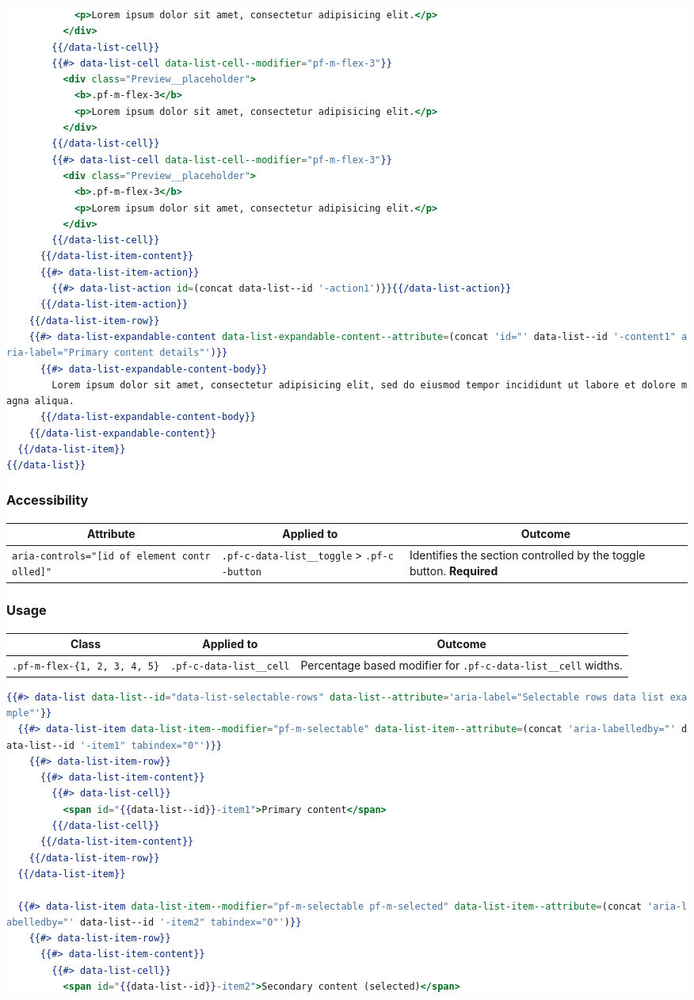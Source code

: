 ```hbs title=Modifiers
            <p>Lorem ipsum dolor sit amet, consectetur adipisicing elit.</p>
          </div>
        {{/data-list-cell}}
        {{#> data-list-cell data-list-cell--modifier="pf-m-flex-3"}}
          <div class="Preview__placeholder">
            <b>.pf-m-flex-3</b>
            <p>Lorem ipsum dolor sit amet, consectetur adipisicing elit.</p>
          </div>
        {{/data-list-cell}}
        {{#> data-list-cell data-list-cell--modifier="pf-m-flex-3"}}
          <div class="Preview__placeholder">
            <b>.pf-m-flex-3</b>
            <p>Lorem ipsum dolor sit amet, consectetur adipisicing elit.</p>
          </div>
        {{/data-list-cell}}
      {{/data-list-item-content}}
      {{#> data-list-item-action}}
        {{#> data-list-action id=(concat data-list--id '-action1')}}{{/data-list-action}}
      {{/data-list-item-action}}
    {{/data-list-item-row}}
    {{#> data-list-expandable-content data-list-expandable-content--attribute=(concat 'id="' data-list--id '-content1" aria-label="Primary content details"')}}
      {{#> data-list-expandable-content-body}}
        Lorem ipsum dolor sit amet, consectetur adipisicing elit, sed do eiusmod tempor incididunt ut labore et dolore magna aliqua.
      {{/data-list-expandable-content-body}}
    {{/data-list-expandable-content}}
  {{/data-list-item}}
{{/data-list}}

```

### Accessibility
| Attribute | Applied to | Outcome |
| -- | -- | -- |
| `aria-controls="[id of element controlled]"` | `.pf-c-data-list__toggle` > `.pf-c-button`    | Identifies the section controlled by the toggle button. **Required** |
### Usage
| Class | Applied to | Outcome |
| -- | -- | -- |
| `.pf-m-flex-{1, 2, 3, 4, 5}` | `.pf-c-data-list__cell` | Percentage based modifier for `.pf-c-data-list__cell` widths. |

```hbs title=Selectable-rows
{{#> data-list data-list--id="data-list-selectable-rows" data-list--attribute='aria-label="Selectable rows data list example"'}}
  {{#> data-list-item data-list-item--modifier="pf-m-selectable" data-list-item--attribute=(concat 'aria-labelledby="' data-list--id '-item1" tabindex="0"')}}
    {{#> data-list-item-row}}
      {{#> data-list-item-content}}
        {{#> data-list-cell}}
          <span id="{{data-list--id}}-item1">Primary content</span>
        {{/data-list-cell}}
      {{/data-list-item-content}}
    {{/data-list-item-row}}
  {{/data-list-item}}

  {{#> data-list-item data-list-item--modifier="pf-m-selectable pf-m-selected" data-list-item--attribute=(concat 'aria-labelledby="' data-list--id '-item2" tabindex="0"')}}
    {{#> data-list-item-row}}
      {{#> data-list-item-content}}
        {{#> data-list-cell}}
          <span id="{{data-list--id}}-item2">Secondary content (selected)</span>
```
